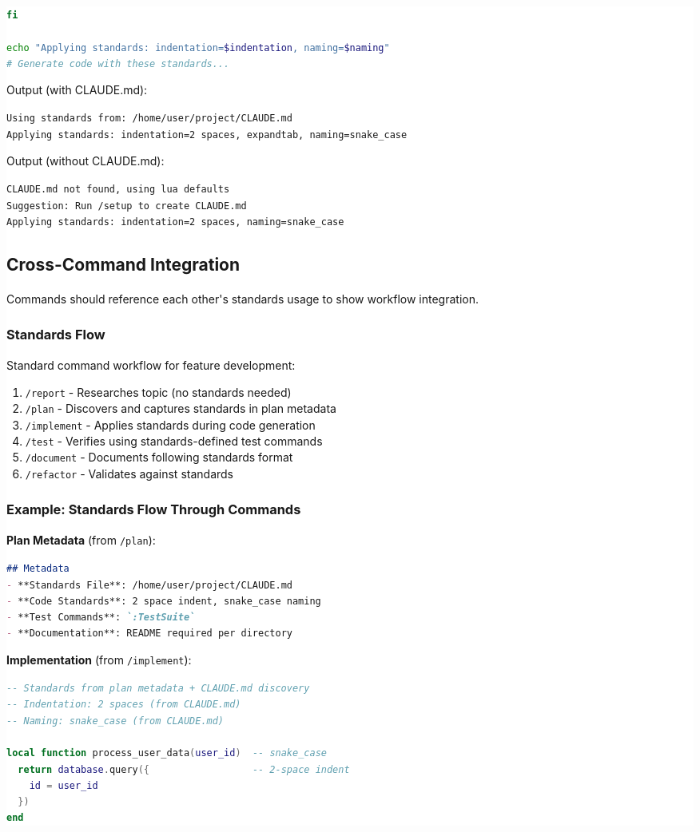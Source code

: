 ```bash
fi

echo "Applying standards: indentation=$indentation, naming=$naming"
# Generate code with these standards...
```

Output (with CLAUDE.md):
```
Using standards from: /home/user/project/CLAUDE.md
Applying standards: indentation=2 spaces, expandtab, naming=snake_case
```

Output (without CLAUDE.md):
```
CLAUDE.md not found, using lua defaults
Suggestion: Run /setup to create CLAUDE.md
Applying standards: indentation=2 spaces, naming=snake_case
```

## Cross-Command Integration

Commands should reference each other's standards usage to show workflow integration.

### Standards Flow

Standard command workflow for feature development:

1. `/report` - Researches topic (no standards needed)
2. `/plan` - Discovers and captures standards in plan metadata
3. `/implement` - Applies standards during code generation
4. `/test` - Verifies using standards-defined test commands
5. `/document` - Documents following standards format
6. `/refactor` - Validates against standards

### Example: Standards Flow Through Commands

**Plan Metadata** (from `/plan`):
```markdown
## Metadata
- **Standards File**: /home/user/project/CLAUDE.md
- **Code Standards**: 2 space indent, snake_case naming
- **Test Commands**: `:TestSuite`
- **Documentation**: README required per directory
```

**Implementation** (from `/implement`):
```lua
-- Standards from plan metadata + CLAUDE.md discovery
-- Indentation: 2 spaces (from CLAUDE.md)
-- Naming: snake_case (from CLAUDE.md)

local function process_user_data(user_id)  -- snake_case
  return database.query({                  -- 2-space indent
    id = user_id
  })
end
```
